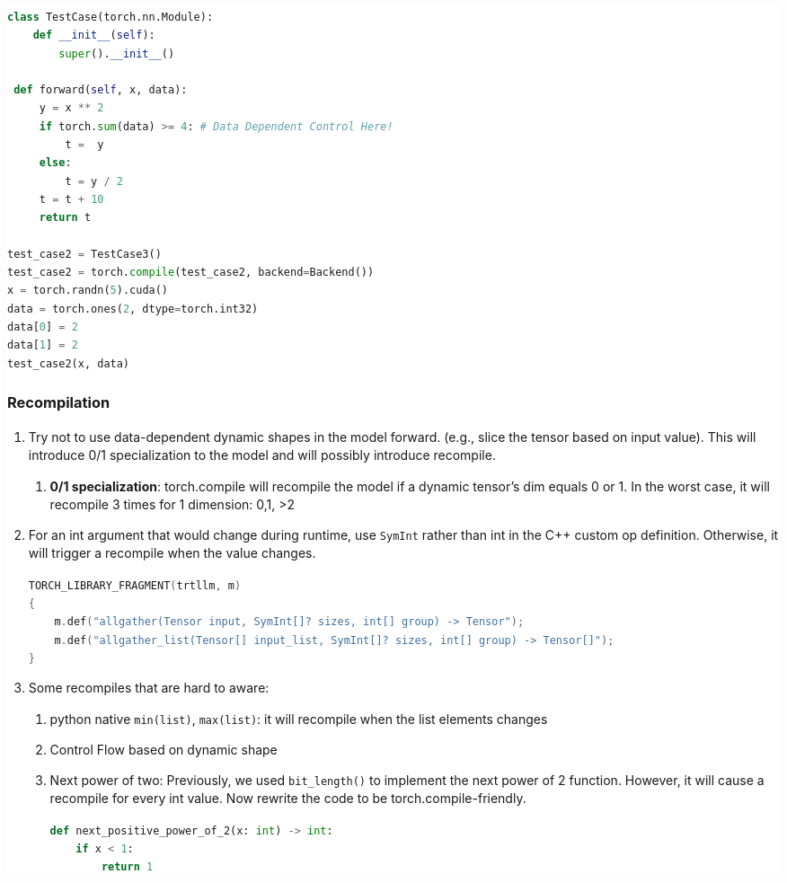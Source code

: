    ```python
   class TestCase(torch.nn.Module):
       def __init__(self):
           super().__init__()
   
    def forward(self, x, data):
        y = x ** 2
        if torch.sum(data) >= 4: # Data Dependent Control Here!
            t =  y
        else:
            t = y / 2
        t = t + 10
        return t
   
   test_case2 = TestCase3()
   test_case2 = torch.compile(test_case2, backend=Backend())
   x = torch.randn(5).cuda()
   data = torch.ones(2, dtype=torch.int32)
   data[0] = 2
   data[1] = 2
   test_case2(x, data)
   ```

### Recompilation

1. Try not to use data-dependent dynamic shapes in the model forward. (e.g., slice the tensor based on input value). This will introduce 0/1 specialization to the model and will possibly introduce recompile. 

   1. **0/1 specialization**: torch.compile will recompile the model if a dynamic tensor’s dim equals 0 or 1. In the worst case, it will recompile 3 times for 1 dimension: 0,1, >2

2. For an int argument that would change during runtime, use `SymInt` rather than int in the C++ custom op definition. Otherwise, it will trigger a recompile when the value changes. 

   ```c++
   TORCH_LIBRARY_FRAGMENT(trtllm, m)
   {    
       m.def("allgather(Tensor input, SymInt[]? sizes, int[] group) -> Tensor");
       m.def("allgather_list(Tensor[] input_list, SymInt[]? sizes, int[] group) -> Tensor[]");
   }
   ```

3. Some recompiles that are hard to aware:

   1. python native `min(list)`, `max(list)`: it will recompile when the list elements changes

   2. Control Flow based on dynamic shape

   3. Next power of two: Previously, we used `bit_length()` to implement the next power of 2 function. However, it will cause a recompile for every int value. Now rewrite the code to be torch.compile-friendly. 

      ```python
      def next_positive_power_of_2(x: int) -> int:
          if x < 1:
              return 1
      